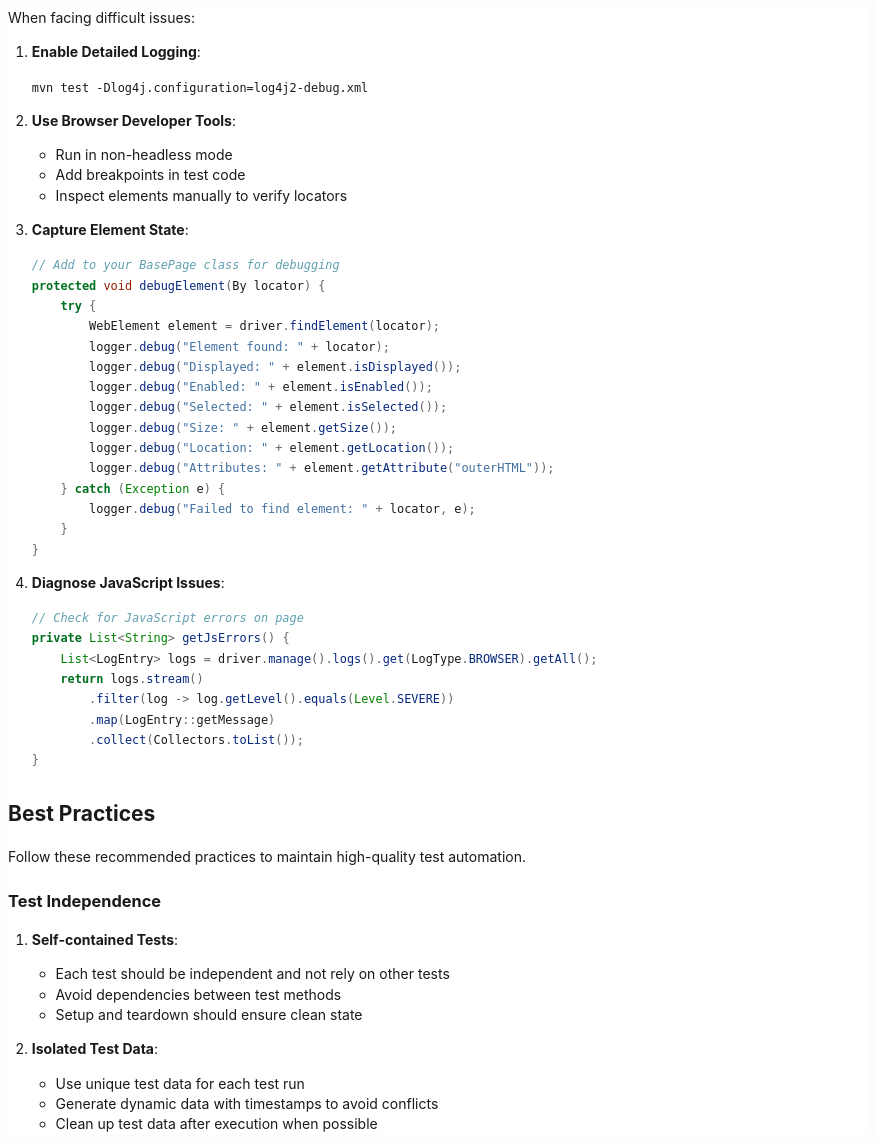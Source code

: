 When facing difficult issues:

1. **Enable Detailed Logging**:
   ```
   mvn test -Dlog4j.configuration=log4j2-debug.xml
   ```

2. **Use Browser Developer Tools**:
   - Run in non-headless mode
   - Add breakpoints in test code
   - Inspect elements manually to verify locators

3. **Capture Element State**:
   ```java
   // Add to your BasePage class for debugging
   protected void debugElement(By locator) {
       try {
           WebElement element = driver.findElement(locator);
           logger.debug("Element found: " + locator);
           logger.debug("Displayed: " + element.isDisplayed());
           logger.debug("Enabled: " + element.isEnabled());
           logger.debug("Selected: " + element.isSelected());
           logger.debug("Size: " + element.getSize());
           logger.debug("Location: " + element.getLocation());
           logger.debug("Attributes: " + element.getAttribute("outerHTML"));
       } catch (Exception e) {
           logger.debug("Failed to find element: " + locator, e);
       }
   }
   ```

4. **Diagnose JavaScript Issues**:
   ```java
   // Check for JavaScript errors on page
   private List<String> getJsErrors() {
       List<LogEntry> logs = driver.manage().logs().get(LogType.BROWSER).getAll();
       return logs.stream()
           .filter(log -> log.getLevel().equals(Level.SEVERE))
           .map(LogEntry::getMessage)
           .collect(Collectors.toList());
   }
   ```

## Best Practices

Follow these recommended practices to maintain high-quality test automation.

### Test Independence

1. **Self-contained Tests**:
   - Each test should be independent and not rely on other tests
   - Avoid dependencies between test methods
   - Setup and teardown should ensure clean state

2. **Isolated Test Data**:
   - Use unique test data for each test run
   - Generate dynamic data with timestamps to avoid conflicts
   - Clean up test data after execution when possible
